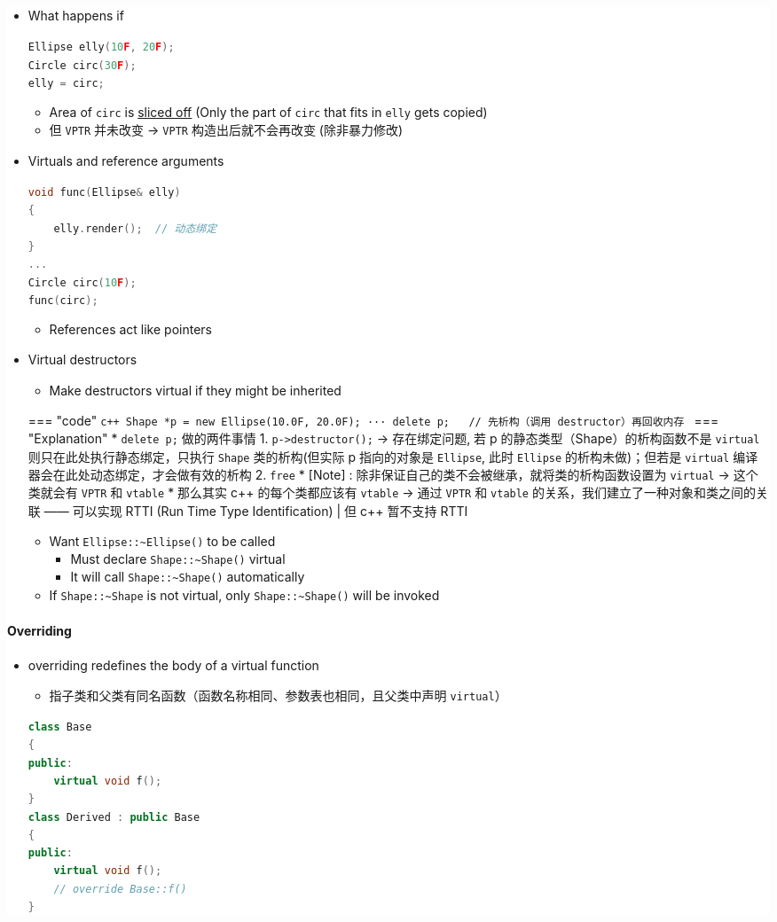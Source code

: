 * What happens if
    
    ```c++
    Ellipse elly(10F, 20F);
    Circle circ(30F);
    elly = circ;
    ```

    * Area of `circ` is <u>sliced off</u> (Only the part of `circ` that fits in `elly` gets copied)
    * 但 `VPTR` 并未改变 -> `VPTR` 构造出后就不会再改变 (除非暴力修改)

* Virtuals and reference arguments
  
    ```c++
    void func(Ellipse& elly)
    {
        elly.render();  // 动态绑定
    }
    ...
    Circle circ(10F);
    func(circ);
    ```
    
    * References act like pointers

* Virtual destructors
    * Make destructors virtual if they might be inherited

    === "code"
        ```c++
        Shape *p = new Ellipse(10.0F, 20.0F);
        ···
        delete p;   // 先析构（调用 destructor）再回收内存
        ```
    === "Explanation"
        * `delete p;` 做的两件事情
            1. `p->destructor();` -> 存在绑定问题, 若 p 的静态类型（Shape）的析构函数不是 `virtual` 则只在此处执行静态绑定，只执行 `Shape` 类的析构(但实际 p 指向的对象是 `Ellipse`, 此时 `Ellipse` 的析构未做)；但若是 `virtual` 编译器会在此处动态绑定，才会做有效的析构
            2. `free` 
        * [Note] : 除非保证自己的类不会被继承，就将类的析构函数设置为 `virtual` -> 这个类就会有 `VPTR` 和 `vtable`
        * 那么其实 c++ 的每个类都应该有 `vtable` -> 通过 `VPTR` 和 `vtable` 的关系，我们建立了一种对象和类之间的关联 —— 可以实现 RTTI (Run Time Type Identification) | 但 c++ 暂不支持 RTTI 

    * Want `Ellipse::~Ellipse()` to be called
        * Must declare `Shape::~Shape()` virtual
        * It will call `Shape::~Shape()` automatically
    * If `Shape::~Shape` is not virtual, only `Shape::~Shape()` will be invoked

#### Overriding

* overriding redefines the body of a virtual function
    * 指子类和父类有同名函数（函数名称相同、参数表也相同，且父类中声明 `virtual`）

    ``` c++
    class Base
    {
    public:
        virtual void f();
    }
    class Derived : public Base
    {
    public:
        virtual void f();
        // override Base::f()
    }
    ```
